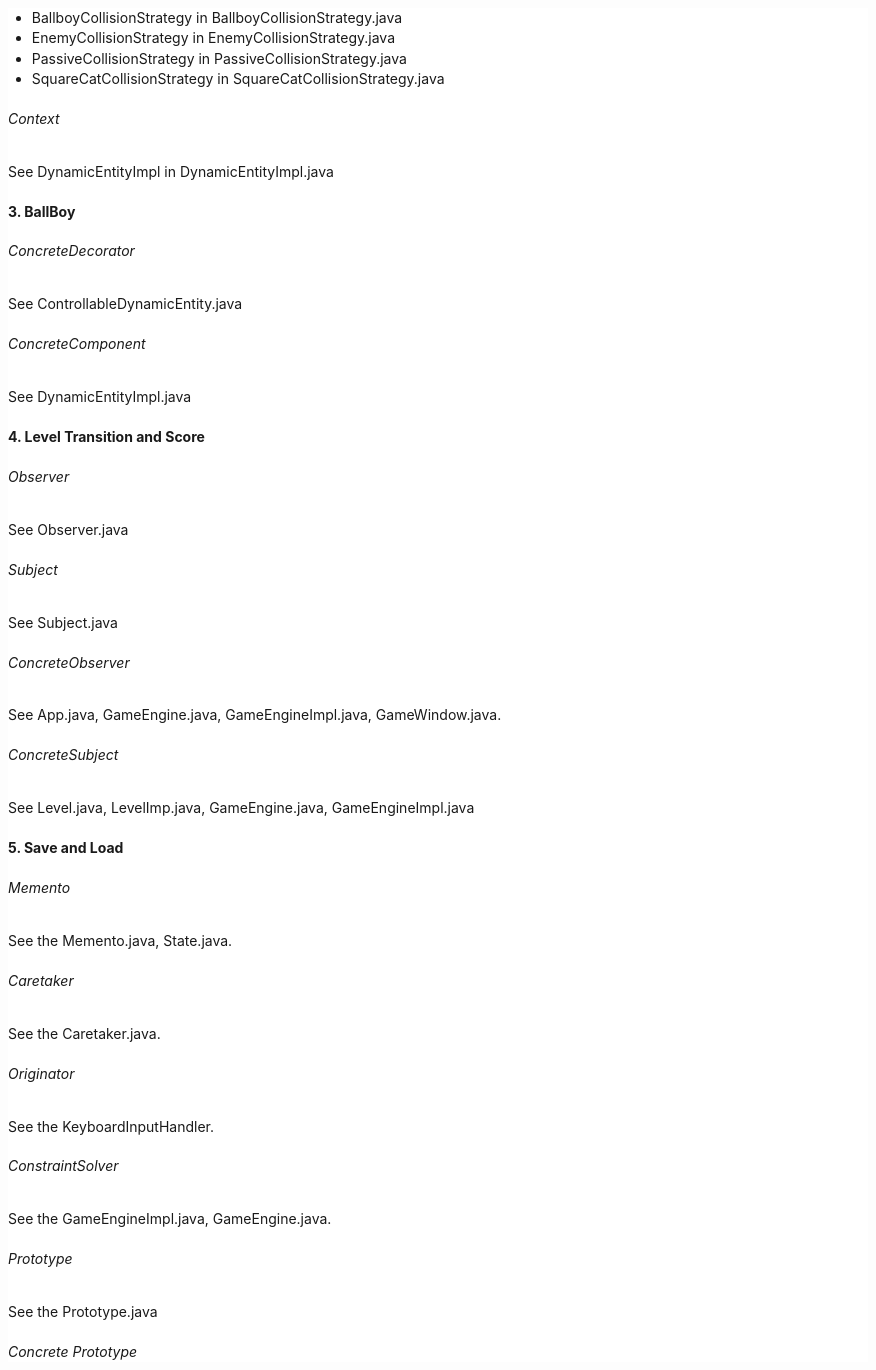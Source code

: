 - BallboyCollisionStrategy in BallboyCollisionStrategy.java
- EnemyCollisionStrategy in EnemyCollisionStrategy.java
- PassiveCollisionStrategy in PassiveCollisionStrategy.java
- SquareCatCollisionStrategy in SquareCatCollisionStrategy.java

###### Context

See DynamicEntityImpl in DynamicEntityImpl.java

#### 3. BallBoy

###### ConcreteDecorator

See ControllableDynamicEntity.java

###### ConcreteComponent

See DynamicEntityImpl.java

#### 4. Level Transition and Score

###### Observer

See Observer.java

###### Subject

See Subject.java

###### ConcreteObserver

See App.java, GameEngine.java, GameEngineImpl.java, GameWindow.java. 

###### ConcreteSubject

See Level.java, LevelImp.java, GameEngine.java, GameEngineImpl.java

#### 5. Save and Load

###### Memento

See the Memento.java, State.java.

###### Caretaker

See the Caretaker.java.

###### Originator

See the KeyboardInputHandler.

###### ConstraintSolver

See the GameEngineImpl.java, GameEngine.java.

###### Prototype

See the Prototype.java

###### Concrete Prototype
